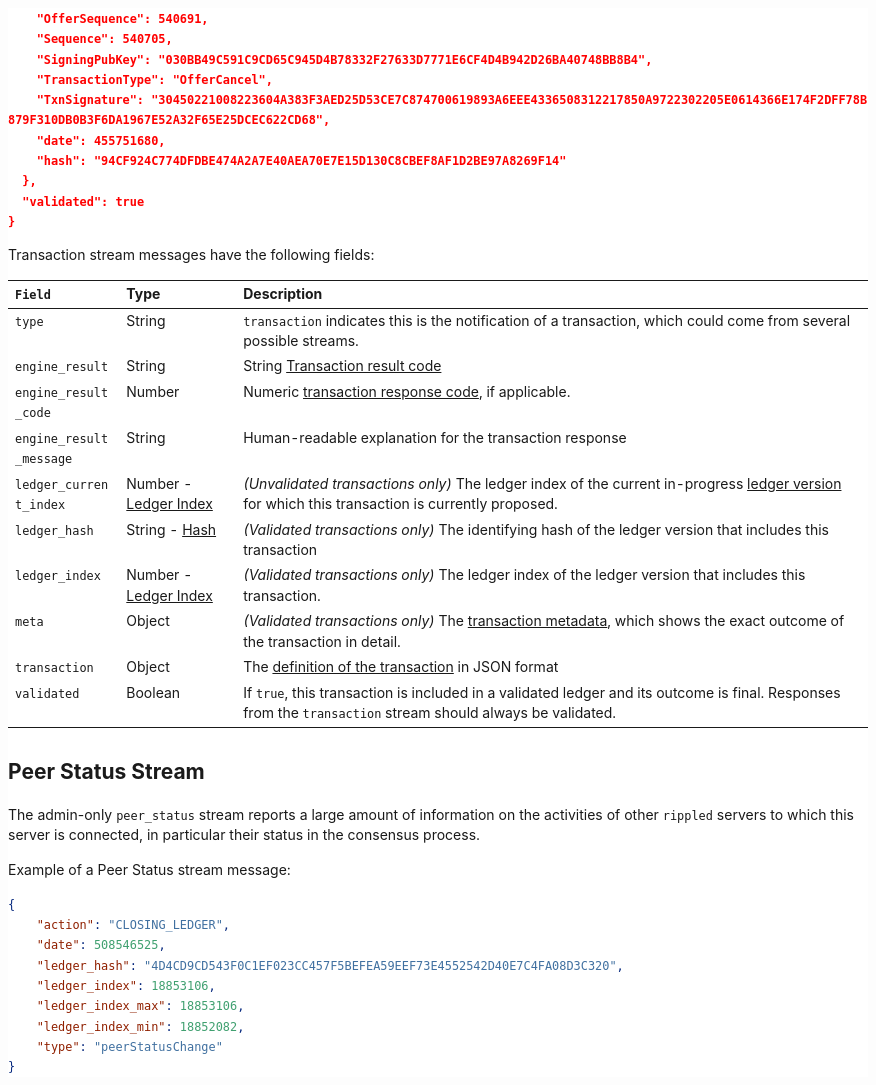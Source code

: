 ```json
    "OfferSequence": 540691,
    "Sequence": 540705,
    "SigningPubKey": "030BB49C591C9CD65C945D4B78332F27633D7771E6CF4D4B942D26BA40748BB8B4",
    "TransactionType": "OfferCancel",
    "TxnSignature": "30450221008223604A383F3AED25D53CE7C874700619893A6EEE4336508312217850A9722302205E0614366E174F2DFF78B879F310DB0B3F6DA1967E52A32F65E25DCEC622CD68",
    "date": 455751680,
    "hash": "94CF924C774DFDBE474A2A7E40AEA70E7E15D130C8CBEF8AF1D2BE97A8269F14"
  },
  "validated": true
}
```

Transaction stream messages have the following fields:

| `Field`                 | Type                      | Description            |
|:------------------------|:--------------------------|:-----------------------|
| `type`                  | String                    | `transaction` indicates this is the notification of a transaction, which could come from several possible streams. |
| `engine_result`         | String                    | String [Transaction result code](../../../protocol/transactions/transaction-results/transaction-results.md) |
| `engine_result_code`    | Number                    | Numeric [transaction response code](../../../protocol/transactions/transaction-results/transaction-results.md), if applicable. |
| `engine_result_message` | String                    | Human-readable explanation for the transaction response |
| `ledger_current_index`  | Number - [Ledger Index](../../../protocol/data-types/basic-data-types.md#ledger-index) | _(Unvalidated transactions only)_ The ledger index of the current in-progress [ledger version](../../../../concepts/ledgers/index.md) for which this transaction is currently proposed. |
| `ledger_hash`           | String - [Hash](../../../protocol/data-types/basic-data-types.md#hashes)         | _(Validated transactions only)_ The identifying hash of the ledger version that includes this transaction |
| `ledger_index`          | Number - [Ledger Index](../../../protocol/data-types/basic-data-types.md#ledger-index) | _(Validated transactions only)_ The ledger index of the ledger version that includes this transaction. |
| `meta`                  | Object                    | _(Validated transactions only)_ The [transaction metadata](../../../protocol/transactions/metadata.md), which shows the exact outcome of the transaction in detail. |
| `transaction`           | Object                    | The [definition of the transaction](../../../protocol/transactions/index.md) in JSON format |
| `validated`             | Boolean                   | If `true`, this transaction is included in a validated ledger and its outcome is final. Responses from the `transaction` stream should always be validated. |


## Peer Status Stream

The admin-only `peer_status` stream reports a large amount of information on the activities of other `rippled` servers to which this server is connected, in particular their status in the consensus process.

Example of a Peer Status stream message:

```json
{
    "action": "CLOSING_LEDGER",
    "date": 508546525,
    "ledger_hash": "4D4CD9CD543F0C1EF023CC457F5BEFEA59EEF73E4552542D40E7C4FA08D3C320",
    "ledger_index": 18853106,
    "ledger_index_max": 18853106,
    "ledger_index_min": 18852082,
    "type": "peerStatusChange"
}
```
